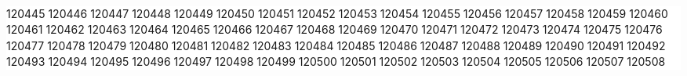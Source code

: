 120445
120446
120447
120448
120449
120450
120451
120452
120453
120454
120455
120456
120457
120458
120459
120460
120461
120462
120463
120464
120465
120466
120467
120468
120469
120470
120471
120472
120473
120474
120475
120476
120477
120478
120479
120480
120481
120482
120483
120484
120485
120486
120487
120488
120489
120490
120491
120492
120493
120494
120495
120496
120497
120498
120499
120500
120501
120502
120503
120504
120505
120506
120507
120508